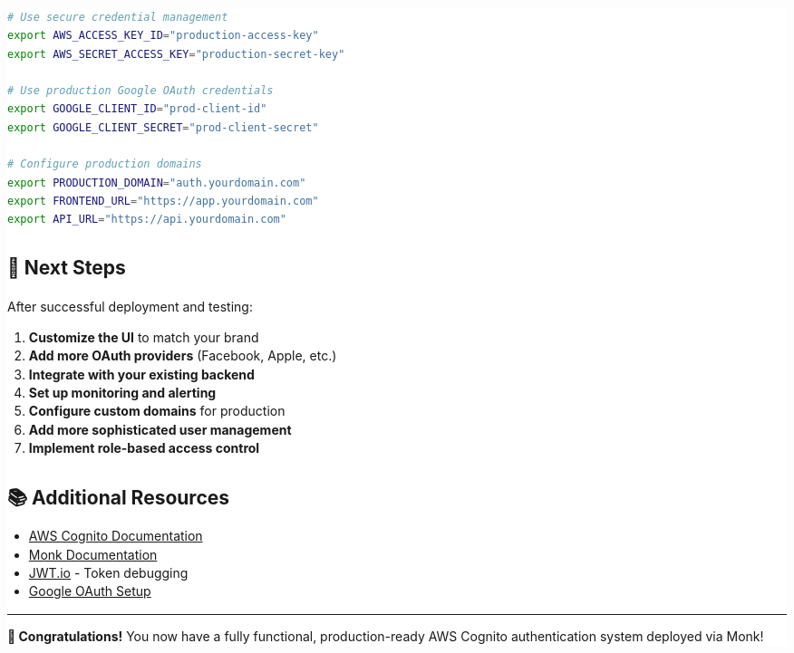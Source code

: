 ```bash
# Use secure credential management
export AWS_ACCESS_KEY_ID="production-access-key"
export AWS_SECRET_ACCESS_KEY="production-secret-key"

# Use production Google OAuth credentials
export GOOGLE_CLIENT_ID="prod-client-id"
export GOOGLE_CLIENT_SECRET="prod-client-secret"

# Configure production domains
export PRODUCTION_DOMAIN="auth.yourdomain.com"
export FRONTEND_URL="https://app.yourdomain.com"
export API_URL="https://api.yourdomain.com"
```

## 🎯 Next Steps

After successful deployment and testing:

1. **Customize the UI** to match your brand
2. **Add more OAuth providers** (Facebook, Apple, etc.)
3. **Integrate with your existing backend**
4. **Set up monitoring and alerting**
5. **Configure custom domains** for production
6. **Add more sophisticated user management**
7. **Implement role-based access control**

## 📚 Additional Resources

- [AWS Cognito Documentation](https://docs.aws.amazon.com/cognito/)
- [Monk Documentation](https://docs.monk.io/)
- [JWT.io](https://jwt.io/) - Token debugging
- [Google OAuth Setup](https://developers.google.com/identity/protocols/oauth2)

---

**🎉 Congratulations!** You now have a fully functional, production-ready AWS Cognito authentication system deployed via Monk!
